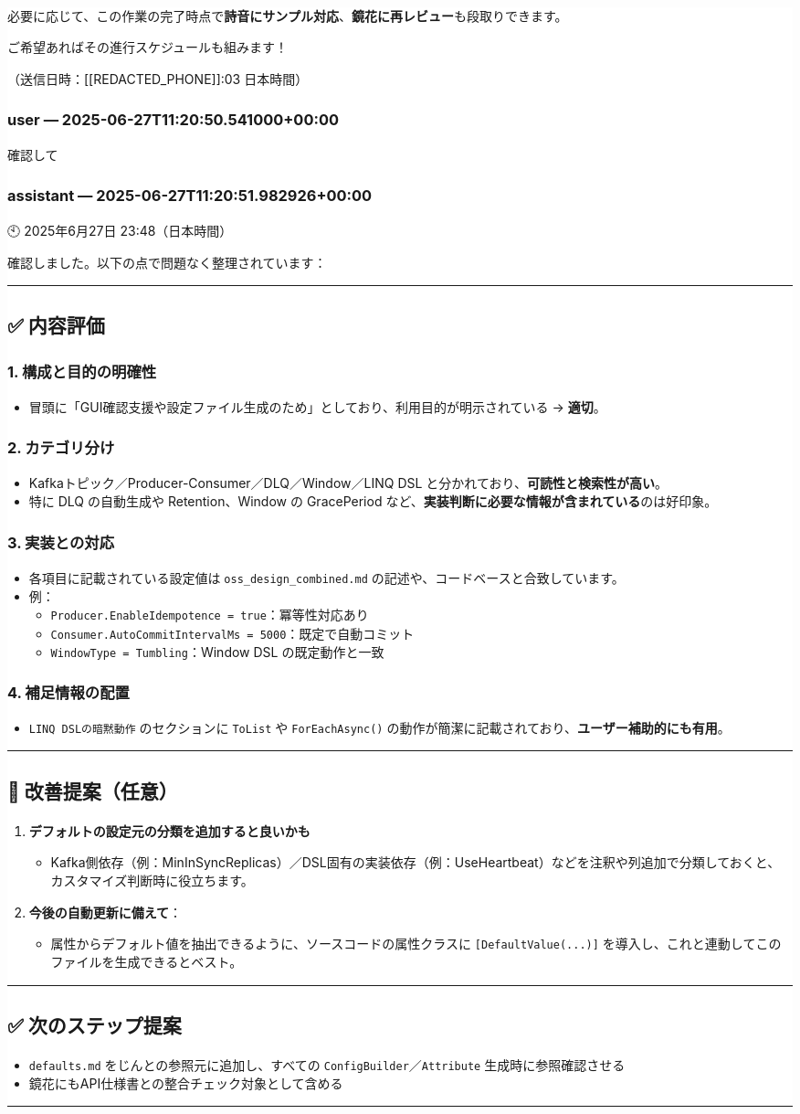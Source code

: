 
必要に応じて、この作業の完了時点で**詩音にサンプル対応**、**鏡花に再レビュー**も段取りできます。  

ご希望あればその進行スケジュールも組みます！

（送信日時：[[REDACTED_PHONE]]:03 日本時間）
### user — 2025-06-27T11:20:50.541000+00:00

確認して
### assistant — 2025-06-27T11:20:51.982926+00:00

🕙 2025年6月27日 23:48（日本時間）

確認しました。以下の点で問題なく整理されています：

---

## ✅ 内容評価
### 1. **構成と目的の明確性**
- 冒頭に「GUI確認支援や設定ファイル生成のため」としており、利用目的が明示されている → **適切**。
### 2. **カテゴリ分け**
- Kafkaトピック／Producer-Consumer／DLQ／Window／LINQ DSL と分かれており、**可読性と検索性が高い**。
- 特に DLQ の自動生成や Retention、Window の GracePeriod など、**実装判断に必要な情報が含まれている**のは好印象。
### 3. **実装との対応**
- 各項目に記載されている設定値は `oss_design_combined.md` の記述や、コードベースと合致しています。
- 例：
  - `Producer.EnableIdempotence = true`：冪等性対応あり
  - `Consumer.AutoCommitIntervalMs = 5000`：既定で自動コミット
  - `WindowType = Tumbling`：Window DSL の既定動作と一致
### 4. **補足情報の配置**
- `LINQ DSLの暗黙動作` のセクションに `ToList` や `ForEachAsync()` の動作が簡潔に記載されており、**ユーザー補助的にも有用**。

---

## 🔧 改善提案（任意）

1. **デフォルトの設定元の分類を追加すると良いかも**
   - Kafka側依存（例：MinInSyncReplicas）／DSL固有の実装依存（例：UseHeartbeat）などを注釈や列追加で分類しておくと、カスタマイズ判断時に役立ちます。

2. **今後の自動更新に備えて**：
   - 属性からデフォルト値を抽出できるように、ソースコードの属性クラスに `[DefaultValue(...)]` を導入し、これと連動してこのファイルを生成できるとベスト。

---

## ✅ 次のステップ提案

- `defaults.md` をじんとの参照元に追加し、すべての `ConfigBuilder`／`Attribute` 生成時に参照確認させる
- 鏡花にもAPI仕様書との整合チェック対象として含める

---
